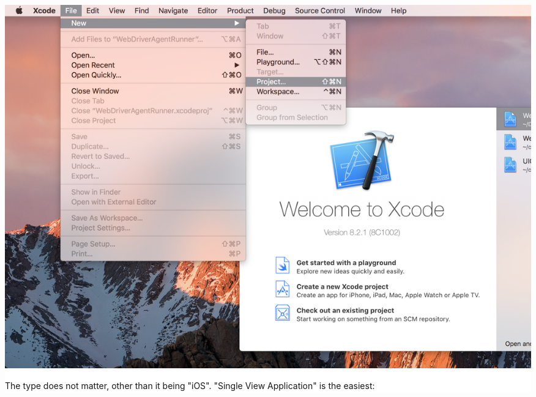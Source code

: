 ![Create new project](create-new-project.png)

The type does not matter, other than it being "iOS". "Single View Application"
is the easiest:
